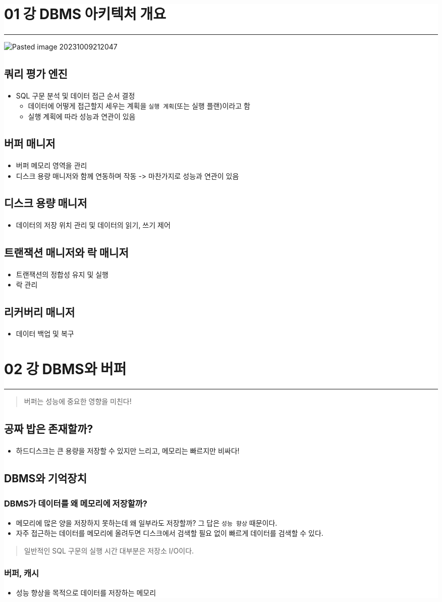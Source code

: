 # 01 강 DBMS 아키텍처 개요
---

<img width="737" alt="Pasted image 20231009212047" src="https://github.com/devcourse-study/SQL-Level-Up-study/assets/58359383/242385fc-b5cf-4daf-9534-53ffd7564bab">


## 쿼리 평가 엔진
- SQL 구문 분석 및 데이터 접근 순서 결정
	- 데이터에 어떻게 접근할지 세우는 계획을 `실행 계획`(또는 실행 플랜)이라고 함
	- 실행 계획에 따라 성능과 연관이 있음

## 버퍼 매니저
- 버퍼 메모리 영역을 관리
- 디스크 용량 매니저와 함께 연동하며 작동
 -> 마찬가지로 성능과 연관이 있음

## 디스크 용량 매니저
- 데이터의 저장 위치 관리 및 데이터의 읽기, 쓰기 제어

## 트랜잭션 매니저와 락 매니저
- 트랜잭션의 정합성 유지 및 실행
- 락 관리

## 리커버리 매니저
- 데이터 백업 및 복구

# 02 강 DBMS와 버퍼
---

> 버퍼는 성능에 중요한 영향을 미친다!

## 공짜 밥은 존재할까?
- 하드디스크는 큰 용량을 저장할 수 있지만 느리고, 메모리는 빠르지만 비싸다!

## DBMS와 기억장치

### DBMS가 데이터를 왜 메모리에 저장할까?
- 메모리에 많은 양을 저장하지 못하는데 왜 일부라도 저장할까? 그 답은 `성능 향상` 때문이다.
- 자주 접근하는 데이터를 메모리에 올려두면 디스크에서 검색할 필요 없이 빠르게 데이터를 검색할 수 있다.
> 일반적인 SQL 구문의 실행 시간 대부분은 저장소 I/O이다.

### 버퍼, 캐시
- 성능 향상을 목적으로 데이터를 저장하는 메모리
